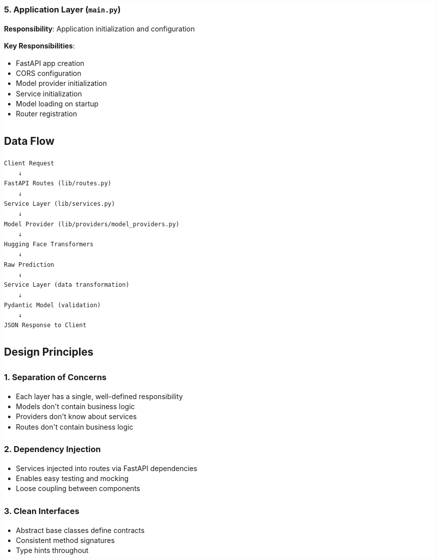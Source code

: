 ### 5. Application Layer (`main.py`)

**Responsibility**: Application initialization and configuration

**Key Responsibilities**:
- FastAPI app creation
- CORS configuration
- Model provider initialization
- Service initialization
- Model loading on startup
- Router registration

## Data Flow

```
Client Request
    ↓
FastAPI Routes (lib/routes.py)
    ↓
Service Layer (lib/services.py)
    ↓
Model Provider (lib/providers/model_providers.py)
    ↓
Hugging Face Transformers
    ↓
Raw Prediction
    ↓
Service Layer (data transformation)
    ↓
Pydantic Model (validation)
    ↓
JSON Response to Client
```

## Design Principles

### 1. Separation of Concerns
- Each layer has a single, well-defined responsibility
- Models don't contain business logic
- Providers don't know about services
- Routes don't contain business logic

### 2. Dependency Injection
- Services injected into routes via FastAPI dependencies
- Enables easy testing and mocking
- Loose coupling between components

### 3. Clean Interfaces
- Abstract base classes define contracts
- Consistent method signatures
- Type hints throughout
